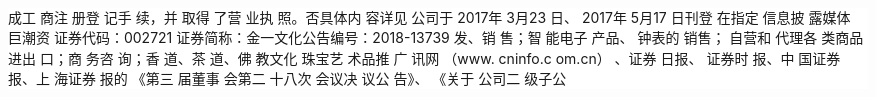 成工
商注
册登
记手
续，并
取得
了营
业执
照。否具体内
容详见
公司于
2017年
3月23
日、
2017年
5月17
日刊登
在指定
信息披
露媒体
巨潮资
证券代码：002721
证券简称：金一文化公告编号：2018-13739
发、销
售；智
能电子
产品、
钟表的
销售；
自营和
代理各
类商品
进出
口；商
务咨
询；香
道、茶
道、佛
教文化
珠宝艺
术品推
广
讯网
（www.
cninfo.c
om.cn）
、证券
日报、
证券时
报、中
国证券
报、上
海证券
报的
《第三
届董事
会第二
十八次
会议决
议公
告》、
《关于
公司二
级子公